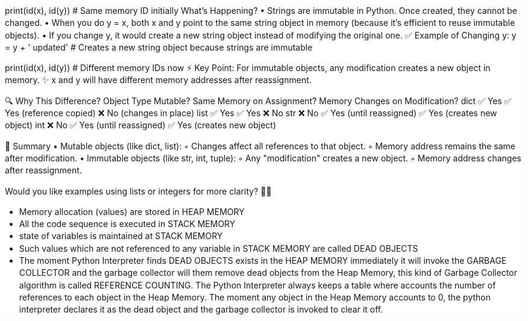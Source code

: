 print(id(x), id(y))  # Same memory ID initially
What’s Happening?
    • Strings are immutable in Python. Once created, they cannot be changed. 
    • When you do y = x, both x and y point to the same string object in memory (because it’s efficient to reuse immutable objects). 
    • If you change y, it would create a new string object instead of modifying the original one. 
✅ Example of Changing y:
y = y + ' updated'  # Creates a new string object because strings are immutable

print(id(x), id(y))  # Different memory IDs now
⚡ Key Point:
For immutable objects, any modification creates a new object in memory.
✨ x and y will have different memory addresses after reassignment.

🔍 Why This Difference?
Object Type
Mutable?
Same Memory on Assignment?
Memory Changes on Modification?
dict
✅ Yes
✅ Yes (reference copied)
❌ No (changes in place)
list
✅ Yes
✅ Yes
❌ No
str
❌ No
✅ Yes (until reassigned)
✅ Yes (creates new object)
int
❌ No
✅ Yes (until reassigned)
✅ Yes (creates new object)

🎯 Summary
    • Mutable objects (like dict, list): 
        ◦ Changes affect all references to that object. 
        ◦ Memory address remains the same after modification. 
    • Immutable objects (like str, int, tuple): 
        ◦ Any "modification" creates a new object. 
        ◦ Memory address changes after reassignment. 

Would you like examples using lists or integers for more clarity? 🚀✨


- Memory allocation (values) are stored in HEAP MEMORY
- All the code sequence is executed in STACK MEMORY
- state of variables is maintained at STACK MEMORY
- Such values which are not referenced to any variable in STACK MEMORY are called DEAD OBJECTS
- The moment Python Interpreter finds DEAD OBJECTS exists in the HEAP MEMORY immediately it will invoke the GARBAGE COLLECTOR and the garbage collector will them remove dead objects from the Heap Memory, this kind of Garbage Collector algorithm is called REFERENCE COUNTING. The Python Interpreter always keeps a table where accounts the number of references	to each object in the Heap Memory. The moment any object in the Heap Memory accounts to 0, the python interpreter declares it as the dead object and the garbage collector is invoked to clear it off.
